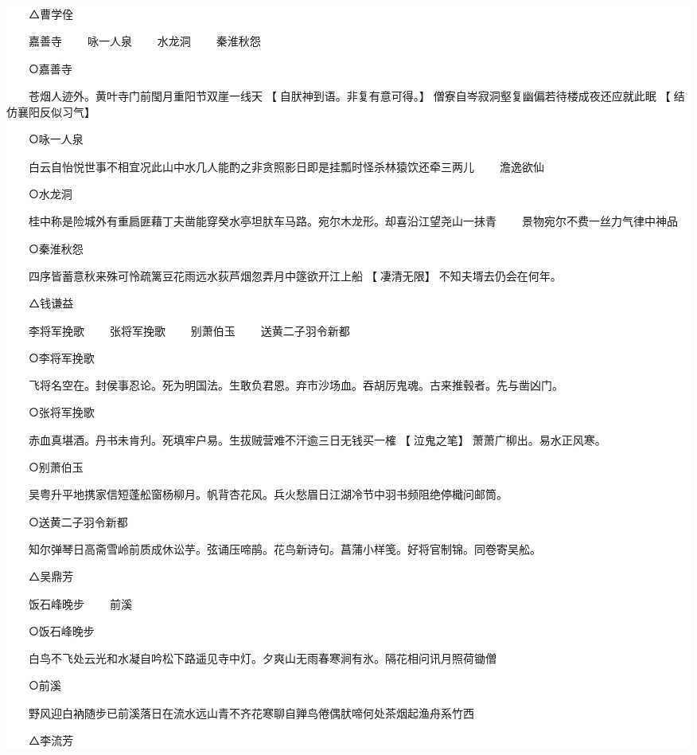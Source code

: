　　△曹学佺

　　嘉善寺
　　咏一人泉
　　水龙洞
　　秦淮秋怨

　　○嘉善寺

　　苍烟人迹外。黄叶寺门前閠月重阳节双崖一线天 【 自肰神到语。非复有意可得。】 僧寮自岑寂洞壑复幽偏若待楼成夜还应就此眠 【 结仿襄阳反似习气】

　　○咏一人泉

　　白云自怡悦世事不相宜况此山中水几人能酌之非贪照影日即是挂瓢时怪杀林猿饮还牵三两儿
　　澹逸欲仙

　　○水龙洞

　　桂中称是险城外有重扃匪藉丁夫凿能穿癸水亭坦肰车马路。宛尔木龙形。却喜沿江望尧山一抺青
　　景物宛尔不费一丝力气律中神品

　　○秦淮秋怨

　　四序皆蓄意秋来殊可怜疏篱豆花雨远水荻芦烟忽弄月中篴欲开江上船 【 凄清无限】 不知夫壻去仍会在何年。

　　△钱谦益

　　李将军挽歌
　　张将军挽歌
　　别萧伯玉
　　送黄二子羽令新都

　　○李将军挽歌

　　飞将名空在。封侯事忍论。死为明国法。生敢负君恩。弃市沙场血。吞胡厉鬼魂。古来推毂者。先与凿凶门。

　　○张将军挽歌

　　赤血真堪酒。丹书未肯刋。死填牢户易。生拔贼营难不汗逾三日无钱买一榷 【 泣鬼之笔】 萧萧广柳出。易水正风寒。

　　○别萧伯玉

　　吴粤升平地携家信短蓬舩窗杨柳月。帆背杏花风。兵火愁眉日江湖冷节中羽书频阻绝停檝问邮筒。

　　○送黄二子羽令新都

　　知尔弹琴日高斋雪岭前质成休讼芋。弦诵压啼鹃。花鸟新诗句。菖蒲小样笺。好将官制锦。同卷寄吴舩。

　　△吴鼎芳

　　饭石峰晚步
　　前溪

　　○饭石峰晚步

　　白鸟不飞处云光和水凝自吟松下路遥见寺中灯。夕爽山无雨春寒涧有氷。隔花相问讯月照荷锄僧

　　○前溪

　　野风迎白衲随步已前溪落日在流水远山青不齐花寒聊自亸鸟倦偶肰啼何处茶烟起渔舟系竹西

　　△李流芳

